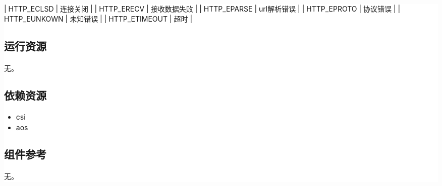 | HTTP_ECLSD | 连接关闭 |
| HTTP_ERECV | 接收数据失败 |
| HTTP_EPARSE | url解析错误 |
| HTTP_EPROTO | 协议错误 |
| HTTP_EUNKOWN | 未知错误 |
| HTTP_ETIMEOUT | 超时 |

## 运行资源
无。

## 依赖资源

  - csi
  - aos

## 组件参考
无。
